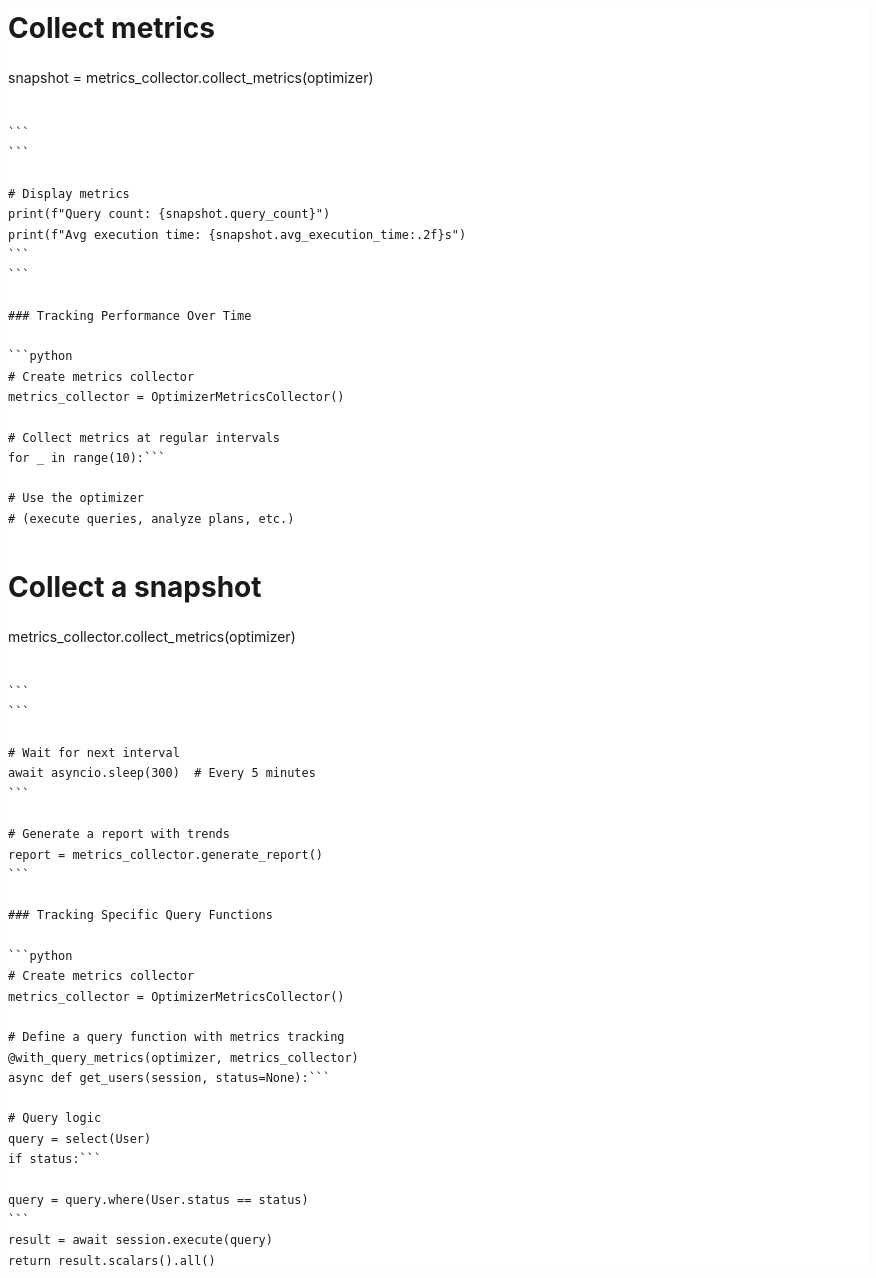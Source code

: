 ```
```

# Collect metrics
snapshot = metrics_collector.collect_metrics(optimizer)
``````

```
```

# Display metrics
print(f"Query count: {snapshot.query_count}")
print(f"Avg execution time: {snapshot.avg_execution_time:.2f}s")
```
```

### Tracking Performance Over Time

```python
# Create metrics collector
metrics_collector = OptimizerMetricsCollector()

# Collect metrics at regular intervals
for _ in range(10):```

# Use the optimizer
# (execute queries, analyze plans, etc.)
``````

```
```

# Collect a snapshot
metrics_collector.collect_metrics(optimizer)
``````

```
```

# Wait for next interval
await asyncio.sleep(300)  # Every 5 minutes
```

# Generate a report with trends
report = metrics_collector.generate_report()
```

### Tracking Specific Query Functions

```python
# Create metrics collector
metrics_collector = OptimizerMetricsCollector()

# Define a query function with metrics tracking
@with_query_metrics(optimizer, metrics_collector)
async def get_users(session, status=None):```

# Query logic
query = select(User)
if status:```

query = query.where(User.status == status)
```
result = await session.execute(query)
return result.scalars().all()
``````